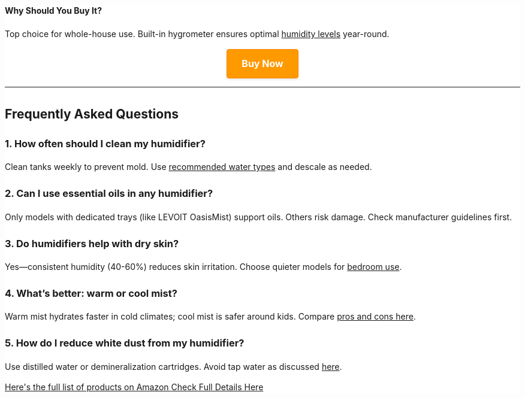 <h4>Why Should You Buy It?</h4>
<p>Top choice for whole-house use. Built-in hygrometer ensures optimal <a href="https://5starchoices.com/how-do-i-know-if-i-need-a-humidifier/">humidity levels</a> year-round.</p>
<div style="width: 100%; min-height: 25px; margin-top: 15px; text-align: center;">
    <a href="https://www.amazon.com/dp/B01MYGNGKK?tag=reimagininghe-20" style="display: inline-block; padding: 12px 24px; background-color: #FF9900; color: #FFFFFF; text-decoration: none; font-weight: 700; font-size: 16px; border-radius: 4px; transition: all 0.3s ease; border: 1px solid #FF8800; box-shadow: 0 2px 4px rgba(0, 0, 0, 0.1);"
    onmouseover="this.style.backgroundColor='#FF8800'; this.style.transform='translateY(-1px)'; this.style.boxShadow='0 4px 6px rgba(0, 0, 0, 0.15)'"
    onmouseout="this.style.backgroundColor='#FF9900'; this.style.transform='none'; this.style.boxShadow='0 2px 4px rgba(0, 0, 0, 0.1)'"
    onmousedown="this.style.transform='translateY(0)'; this.style.boxShadow='0 1px 2px rgba(0, 0, 0, 0.1)'"><strong>Buy Now</strong>
    </a>
</div>
<hr />

<h2>Frequently Asked Questions</h2>
<h3>1. How often should I clean my humidifier?</h3>
<p>Clean tanks weekly to prevent mold. Use <a href="https://5starchoices.com/what-type-of-water-to-use-in-humidifier/">recommended water types</a> and descale as needed.</p>

<h3>2. Can I use essential oils in any humidifier?</h3>
<p>Only models with dedicated trays (like LEVOIT OasisMist) support oils. Others risk damage. Check manufacturer guidelines first.</p>

<h3>3. Do humidifiers help with dry skin?</h3>
<p>Yes—consistent humidity (40-60%) reduces skin irritation. Choose quieter models for <a href="https://5starchoices.com/can-a-humidifier-help-with-dry-eyes/">bedroom use</a>.</p>

<h3>4. What’s better: warm or cool mist?</h3>
<p>Warm mist hydrates faster in cold climates; cool mist is safer around kids. Compare <a href="https://5starchoices.com/what-is-con-and-pro-for-mist-humidifier/">pros and cons here</a>.</p>

<h3>5. How do I reduce white dust from my humidifier?</h3>
<p>Use distilled water or demineralization cartridges. Avoid tap water as discussed <a href="https://5starchoices.com/can-i-use-brita-water-in-a-humidifier/">here</a>.</p>

</body>
</html><a href=" https://www.amazon.com/s?k=top rated evaporative humidifier&tag=reimagininghe-20&s=exact-aware-popularity-rank" > Here's the full list of products on Amazon </a><a href="https://5starchoices.com/top-rated-evaporative-humidifier/">Check Full Details Here